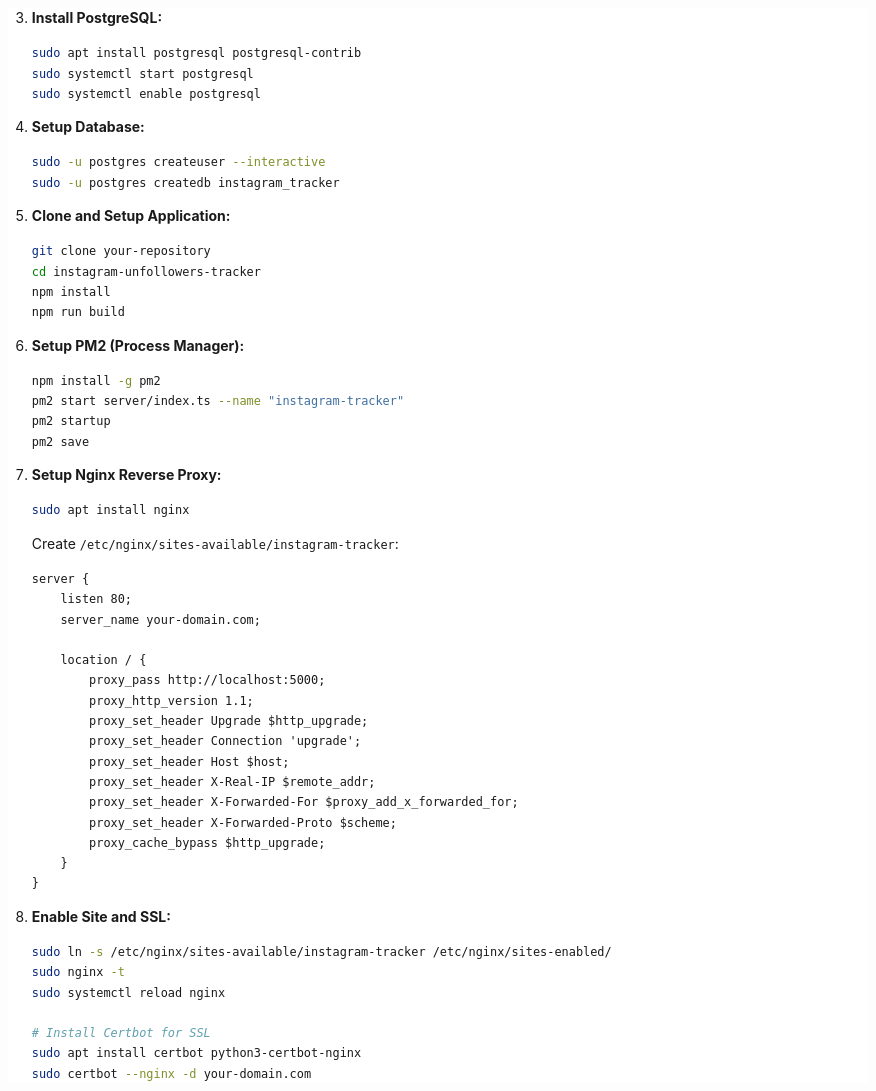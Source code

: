 3. **Install PostgreSQL:**
   ```bash
   sudo apt install postgresql postgresql-contrib
   sudo systemctl start postgresql
   sudo systemctl enable postgresql
   ```

4. **Setup Database:**
   ```bash
   sudo -u postgres createuser --interactive
   sudo -u postgres createdb instagram_tracker
   ```

5. **Clone and Setup Application:**
   ```bash
   git clone your-repository
   cd instagram-unfollowers-tracker
   npm install
   npm run build
   ```

6. **Setup PM2 (Process Manager):**
   ```bash
   npm install -g pm2
   pm2 start server/index.ts --name "instagram-tracker"
   pm2 startup
   pm2 save
   ```

7. **Setup Nginx Reverse Proxy:**
   ```bash
   sudo apt install nginx
   ```

   Create `/etc/nginx/sites-available/instagram-tracker`:
   ```nginx
   server {
       listen 80;
       server_name your-domain.com;

       location / {
           proxy_pass http://localhost:5000;
           proxy_http_version 1.1;
           proxy_set_header Upgrade $http_upgrade;
           proxy_set_header Connection 'upgrade';
           proxy_set_header Host $host;
           proxy_set_header X-Real-IP $remote_addr;
           proxy_set_header X-Forwarded-For $proxy_add_x_forwarded_for;
           proxy_set_header X-Forwarded-Proto $scheme;
           proxy_cache_bypass $http_upgrade;
       }
   }
   ```

8. **Enable Site and SSL:**
   ```bash
   sudo ln -s /etc/nginx/sites-available/instagram-tracker /etc/nginx/sites-enabled/
   sudo nginx -t
   sudo systemctl reload nginx
   
   # Install Certbot for SSL
   sudo apt install certbot python3-certbot-nginx
   sudo certbot --nginx -d your-domain.com
   ```
